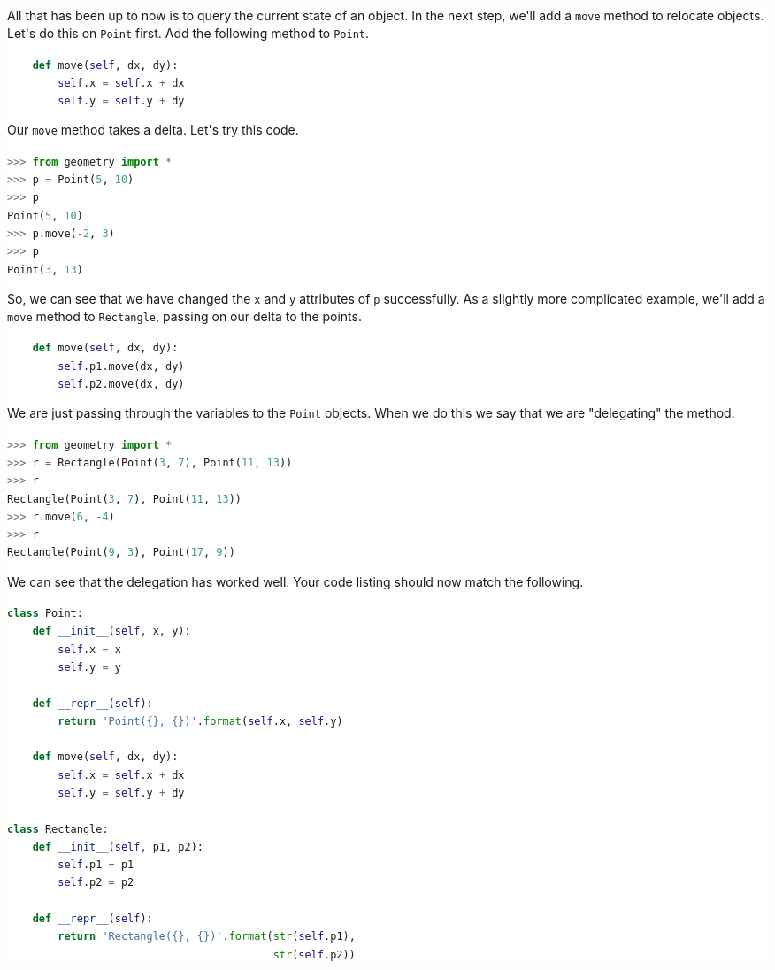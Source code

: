 All that has been up to now is to query the current state of an object. In the next step, we'll add a `move` method to relocate objects. Let's do this on `Point` first. Add the following method to `Point`.

```python
    def move(self, dx, dy):
        self.x = self.x + dx
        self.y = self.y + dy
```

Our `move` method takes a delta. Let's try this code.

```python
>>> from geometry import *
>>> p = Point(5, 10)
>>> p
Point(5, 10)
>>> p.move(-2, 3)
>>> p
Point(3, 13)
```

So, we can see that we have changed the `x` and `y` attributes of `p` successfully. As a slightly more complicated example, we'll add a `move` method to `Rectangle`, passing on our delta to the points.

```python
    def move(self, dx, dy):
        self.p1.move(dx, dy)
        self.p2.move(dx, dy)
```

We are just passing through the variables to the `Point` objects. When we do this we say that we are "delegating" the method.

```python
>>> from geometry import *
>>> r = Rectangle(Point(3, 7), Point(11, 13))
>>> r
Rectangle(Point(3, 7), Point(11, 13))
>>> r.move(6, -4)
>>> r
Rectangle(Point(9, 3), Point(17, 9))
```

We can see that the delegation has worked well. Your code listing should now match the following.

```python
class Point:
    def __init__(self, x, y):
        self.x = x
        self.y = y

    def __repr__(self):
        return 'Point({}, {})'.format(self.x, self.y)

    def move(self, dx, dy):
        self.x = self.x + dx
        self.y = self.y + dy

class Rectangle:
    def __init__(self, p1, p2):
        self.p1 = p1
        self.p2 = p2

    def __repr__(self):
        return 'Rectangle({}, {})'.format(str(self.p1),
                                          str(self.p2))

```